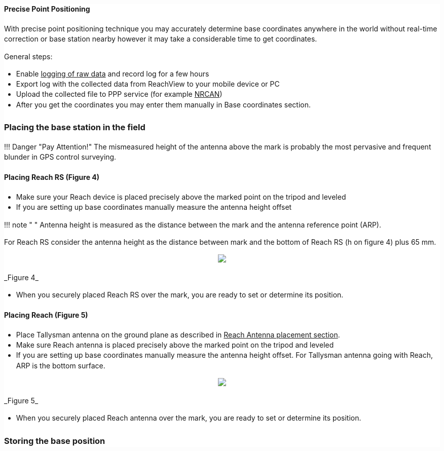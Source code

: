 
#### Precise Point Positioning

With precise point positioning technique you may accurately determine base coordinates anywhere in the world without real-time correction or base station nearby however it may take a considerable time to get coordinates.

General steps:

* Enable [logging of raw data](/common/reachview/logging/) and record log for a few hours 
* Export log with the collected data from ReachView to your mobile device or PC
* Upload the collected file to PPP service (for example [NRCAN](https://webapp.geod.nrcan.gc.ca/geod/tools-outils/ppp.php))
* After you get the coordinates you may enter them manually in Base coordinates section.

 
### Placing the base station in the field 

!!! Danger "Pay Attention!"
    The mismeasured height of the antenna above the mark is probably the most pervasive and frequent blunder in GPS control surveying.

#### Placing Reach RS (Figure 4)

* Make sure your Reach device is placed precisely above the marked point on the tripod and leveled
* If you are setting up base coordinates manually measure the antenna height offset

!!! note " " 
    Antenna height is measured as the distance between the mark and the antenna reference point (ARP). 

 For Reach RS consider the antenna height as the distance between mark and the bottom of Reach RS (h on figure 4) plus 65 mm.

<p style="text-align:center"><img src="../img/reach/placing-the-base/placing-reach-rs.png" style="width: 800px;"/></p>  
_Figure 4_
 <br>

* When you securely placed Reach RS over the mark, you are ready to set or determine its position.

#### Placing Reach (Figure 5)

* Place Tallysman antenna on the ground plane as described in [Reach Antenna placement section](https://docs.emlid.com/reach/antenna-placement/#ground-plane).
* Make sure Reach antenna is placed precisely above the marked point on the tripod and leveled
* If you are setting up base coordinates manually measure the antenna height offset. For Tallysman antenna going with Reach, ARP is the bottom surface. 

<p style="text-align:center"><img src="../img/reach/placing-the-base/placing-reach.png" style="width: 800px;"/></p>  
_Figure 5_
 <br>

* When you securely placed Reach antenna over the mark, you are ready to set or determine its position.

 
### Storing the base position
 